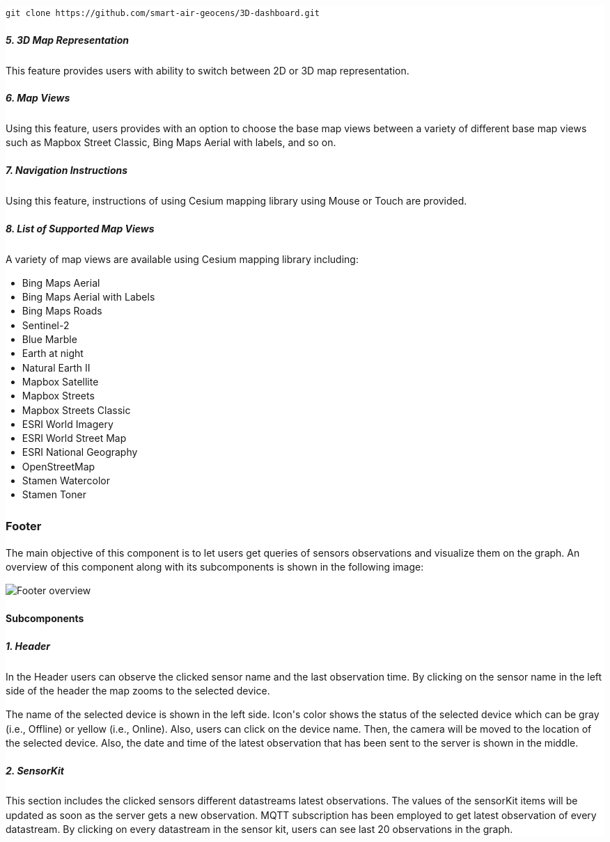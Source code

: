 ``` git clone https://github.com/smart-air-geocens/3D-dashboard.git ```
##### 5. 3D Map Representation

This feature provides users with ability to switch between 2D or 3D map representation.

##### 6. Map Views

Using this feature, users provides with an option to choose the base map views between a variety of different base map views such as Mapbox Street Classic, Bing Maps Aerial with labels, and so on.  

##### 7. Navigation Instructions

Using this feature, instructions of using Cesium mapping library using Mouse or Touch are provided.

##### 8. List of Supported Map Views

A variety of map views are available using Cesium mapping library including:

- Bing Maps Aerial
- Bing Maps Aerial with Labels
- Bing Maps Roads
- Sentinel-2
- Blue Marble
- Earth at night
- Natural Earth II
- Mapbox Satellite
- Mapbox Streets
- Mapbox Streets Classic
- ESRI World Imagery
- ESRI World Street Map
- ESRI National Geography
- OpenStreetMap
- Stamen Watercolor
- Stamen Toner

### Footer

The main objective of this component is to let users get queries of sensors observations and visualize them on the graph. An overview of this component along with its subcomponents is shown in the following image:

![Footer overview](https://github.com/smart-air-geocens/3D-dashboard/blob/master/images/fig5.PNG "Footer Components")

#### Subcomponents

##### 1. Header

In the Header users can observe the clicked sensor name and the last observation time. By clicking on the sensor name in the left side of the header the map zooms to the selected device.

The name of the selected device is shown in the left side. Icon's color shows the status of the selected device which can be gray (i.e., Offline) or yellow (i.e., Online). Also, users can click on the device name. Then, the camera will be moved to the location of the selected device.
Also, the date and time of the latest observation that has been sent to the server is shown in the middle.

##### 2. SensorKit

This section includes the clicked sensors different datastreams latest observations. The values of the sensorKit items will be updated as soon as the server gets a new observation. MQTT subscription has been employed to get latest observation of every datastream. By clicking on every datastream in the sensor kit, users can see last 20 observations in the graph.
```